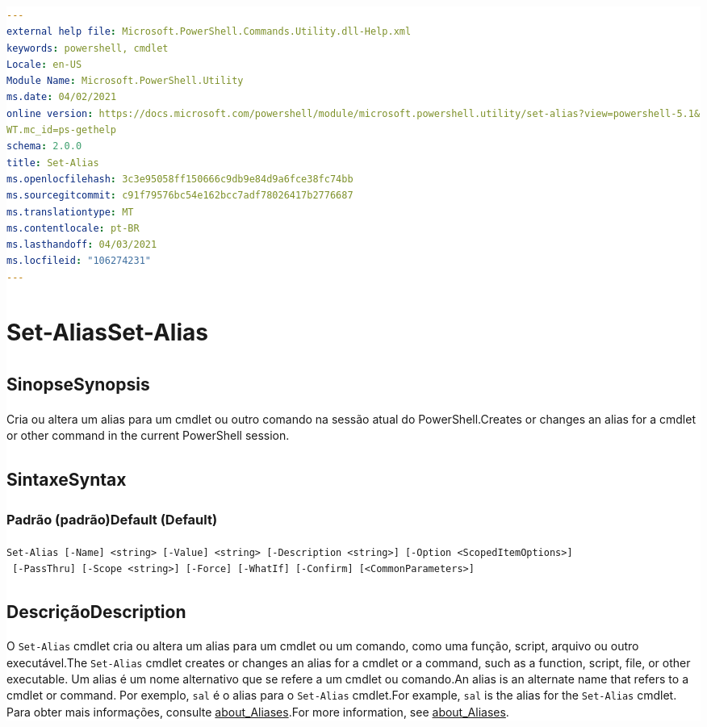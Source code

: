 ```yaml
---
external help file: Microsoft.PowerShell.Commands.Utility.dll-Help.xml
keywords: powershell, cmdlet
Locale: en-US
Module Name: Microsoft.PowerShell.Utility
ms.date: 04/02/2021
online version: https://docs.microsoft.com/powershell/module/microsoft.powershell.utility/set-alias?view=powershell-5.1&WT.mc_id=ps-gethelp
schema: 2.0.0
title: Set-Alias
ms.openlocfilehash: 3c3e95058ff150666c9db9e84d9a6fce38fc74bb
ms.sourcegitcommit: c91f79576bc54e162bcc7adf78026417b2776687
ms.translationtype: MT
ms.contentlocale: pt-BR
ms.lasthandoff: 04/03/2021
ms.locfileid: "106274231"
---
```

# <span data-ttu-id="9ddc2-103">Set-Alias</span><span class="sxs-lookup"><span data-stu-id="9ddc2-103">Set-Alias</span></span>

## <span data-ttu-id="9ddc2-104">Sinopse</span><span class="sxs-lookup"><span data-stu-id="9ddc2-104">Synopsis</span></span>
<span data-ttu-id="9ddc2-105">Cria ou altera um alias para um cmdlet ou outro comando na sessão atual do PowerShell.</span><span class="sxs-lookup"><span data-stu-id="9ddc2-105">Creates or changes an alias for a cmdlet or other command in the current PowerShell session.</span></span>

## <span data-ttu-id="9ddc2-106">Sintaxe</span><span class="sxs-lookup"><span data-stu-id="9ddc2-106">Syntax</span></span>

### <span data-ttu-id="9ddc2-107">Padrão (padrão)</span><span class="sxs-lookup"><span data-stu-id="9ddc2-107">Default (Default)</span></span>

```
Set-Alias [-Name] <string> [-Value] <string> [-Description <string>] [-Option <ScopedItemOptions>]
 [-PassThru] [-Scope <string>] [-Force] [-WhatIf] [-Confirm] [<CommonParameters>]
```

## <span data-ttu-id="9ddc2-108">Descrição</span><span class="sxs-lookup"><span data-stu-id="9ddc2-108">Description</span></span>

<span data-ttu-id="9ddc2-109">O `Set-Alias` cmdlet cria ou altera um alias para um cmdlet ou um comando, como uma função, script, arquivo ou outro executável.</span><span class="sxs-lookup"><span data-stu-id="9ddc2-109">The `Set-Alias` cmdlet creates or changes an alias for a cmdlet or a command, such as a function, script, file, or other executable.</span></span> <span data-ttu-id="9ddc2-110">Um alias é um nome alternativo que se refere a um cmdlet ou comando.</span><span class="sxs-lookup"><span data-stu-id="9ddc2-110">An alias is an alternate name that refers to a cmdlet or command.</span></span>
<span data-ttu-id="9ddc2-111">Por exemplo, `sal` é o alias para o `Set-Alias` cmdlet.</span><span class="sxs-lookup"><span data-stu-id="9ddc2-111">For example, `sal` is the alias for the `Set-Alias` cmdlet.</span></span> <span data-ttu-id="9ddc2-112">Para obter mais informações, consulte [about_Aliases](../Microsoft.PowerShell.Core/About/about_Aliases.md).</span><span class="sxs-lookup"><span data-stu-id="9ddc2-112">For more information, see [about_Aliases](../Microsoft.PowerShell.Core/About/about_Aliases.md).</span></span>
